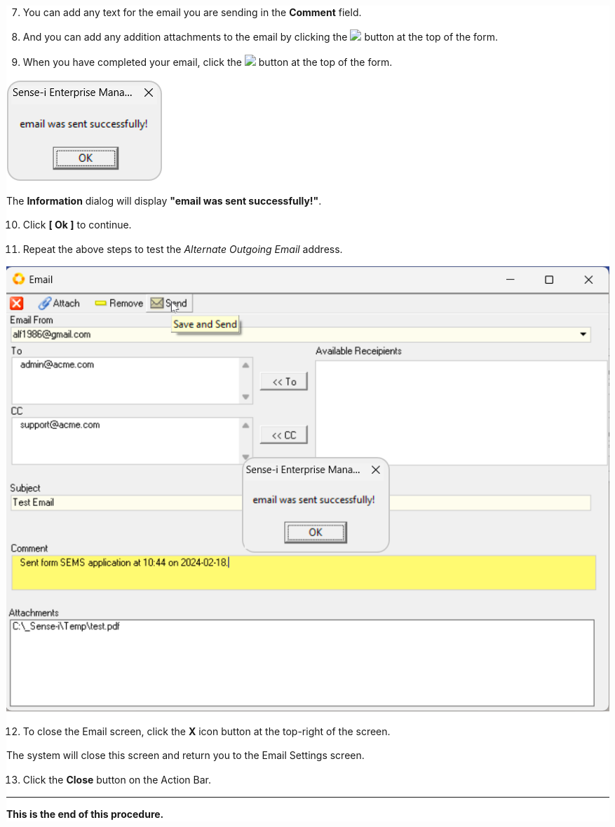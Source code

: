 7. You can add any text for the email you are sending in the **Comment** field.  

8. And you can add any addition attachments to the email by clicking the ![](../static/img/docs/button/but-attach.png) button at the top of the form.  

9. When you have completed your email, click the ![](../static/img/docs/button/but-send.png) button at the top of the form.  

![](../static/img/docs/CNF-001/image08.png)  

The **Information** dialog will display **"email was sent successfully!"**.  

10. Click **[ Ok ]** to continue.

11. Repeat the above steps to test the _Alternate Outgoing Email_ address.  

![](../static/img/docs/CNF-001/image23.png)  

12. To close the Email screen, click the **X** icon button at the top-right of the screen.  

The system will close this screen and return you to the Email Settings screen.  

13. Click the **Close** button on the Action Bar.  

___
**This is the end of this procedure.**
